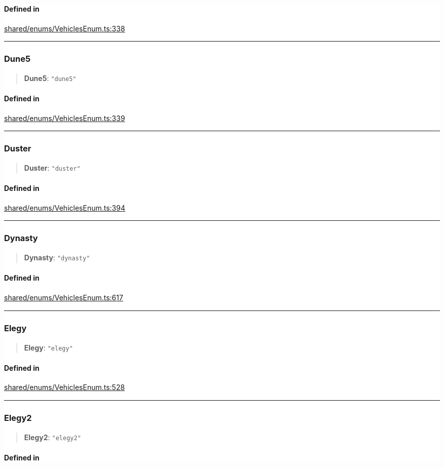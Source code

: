 #### Defined in

[shared/enums/VehiclesEnum.ts:338](https://github.com/Purpose-Dev/fivem-ts/blob/af9f57481b70813a163451854c2103aaaed13195/src/shared/enums/VehiclesEnum.ts#L338)

***

### Dune5

> **Dune5**: `"dune5"`

#### Defined in

[shared/enums/VehiclesEnum.ts:339](https://github.com/Purpose-Dev/fivem-ts/blob/af9f57481b70813a163451854c2103aaaed13195/src/shared/enums/VehiclesEnum.ts#L339)

***

### Duster

> **Duster**: `"duster"`

#### Defined in

[shared/enums/VehiclesEnum.ts:394](https://github.com/Purpose-Dev/fivem-ts/blob/af9f57481b70813a163451854c2103aaaed13195/src/shared/enums/VehiclesEnum.ts#L394)

***

### Dynasty

> **Dynasty**: `"dynasty"`

#### Defined in

[shared/enums/VehiclesEnum.ts:617](https://github.com/Purpose-Dev/fivem-ts/blob/af9f57481b70813a163451854c2103aaaed13195/src/shared/enums/VehiclesEnum.ts#L617)

***

### Elegy

> **Elegy**: `"elegy"`

#### Defined in

[shared/enums/VehiclesEnum.ts:528](https://github.com/Purpose-Dev/fivem-ts/blob/af9f57481b70813a163451854c2103aaaed13195/src/shared/enums/VehiclesEnum.ts#L528)

***

### Elegy2

> **Elegy2**: `"elegy2"`

#### Defined in
